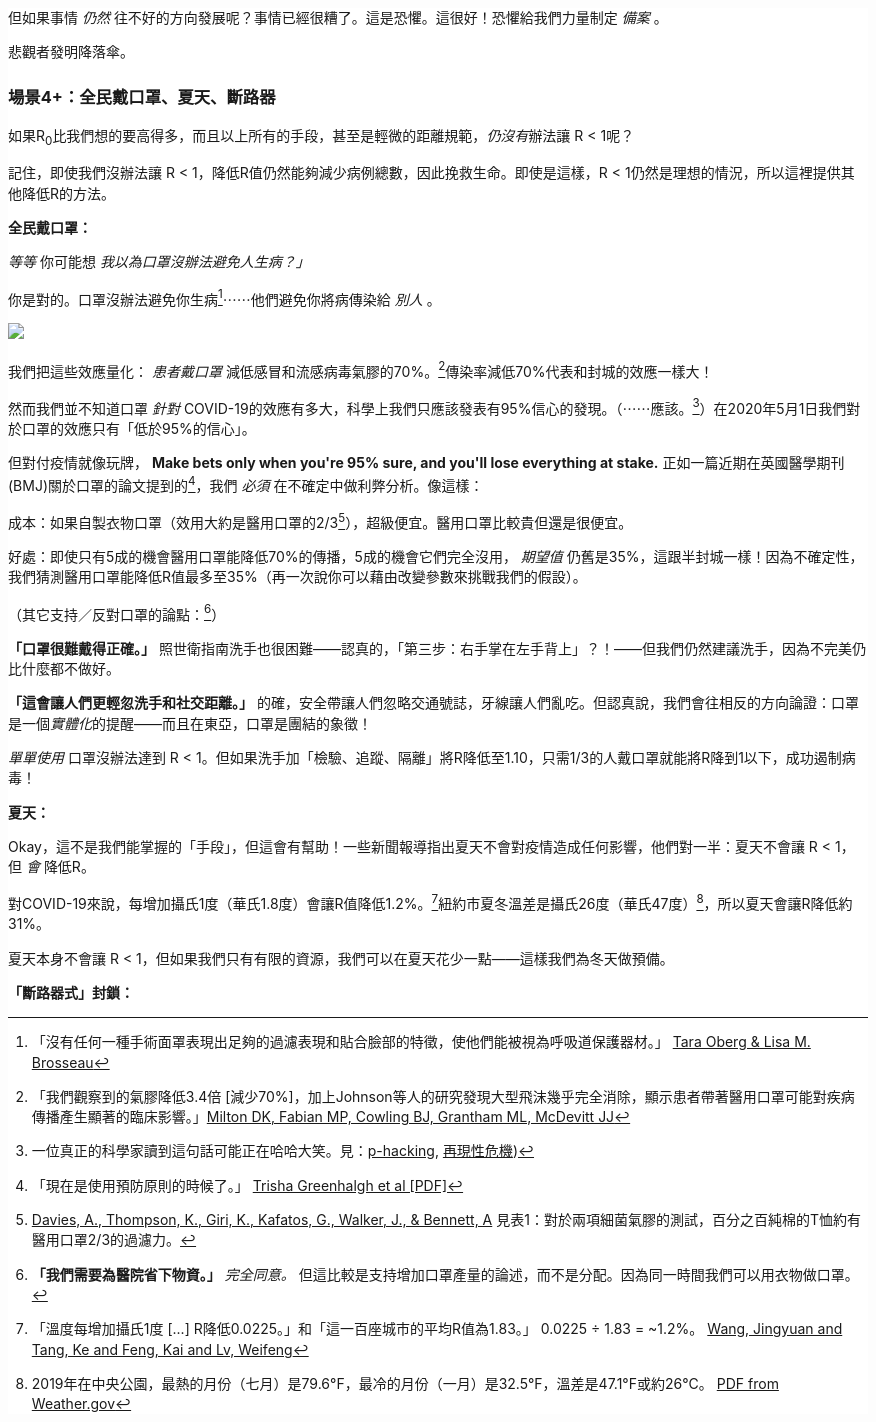 但如果事情 *仍然* 往不好的方向發展呢？事情已經很糟了。這是恐懼。這很好！恐懼給我們力量制定 *備案* 。

悲觀者發明降落傘。

### 場景4+：全民戴口罩、夏天、斷路器

如果R<sub>0</sub>比我們想的要高得多，而且以上所有的手段，甚至是輕微的距離規範，*仍沒有*辦法讓 R < 1呢？

記住，即使我們沒辦法讓 R < 1，降低R值仍然能夠減少病例總數，因此挽救生命。即使是這樣，R < 1仍然是理想的情況，所以這裡提供其他降低R的方法。

**全民戴口罩：**

*等等* 你可能想 *我以為口罩沒辦法避免人生病？」*

你是對的。口罩沒辦法避免你生病[^incoming]⋯⋯他們避免你將病傳染給 *別人* 。

[^incoming]: 「沒有任何一種手術面罩表現出足夠的過濾表現和貼合臉部的特徵，使他們能被視為呼吸道保護器材。」 [Tara Oberg & Lisa M. Brosseau](https://www.sciencedirect.com/science/article/pii/S0196655307007742)

[^outgoing]: 「我們觀察到的氣膠降低3.4倍 [減少70%]，加上Johnson等人的研究發現大型飛沫幾乎完全消除，顯示患者帶著醫用口罩可能對疾病傳播產生顯著的臨床影響。」[Milton DK, Fabian MP, Cowling BJ, Grantham ML, McDevitt JJ](https://www.ncbi.nlm.nih.gov/pmc/articles/PMC3591312/)

[^homemade]: [Davies, A., Thompson, K., Giri, K., Kafatos, G., Walker, J., & Bennett, A](https://www.cambridge.org/core/journals/disaster-medicine-and-public-health-preparedness/article/testing-the-efficacy-of-homemade-masks-would-they-protect-in-an-influenza-pandemic/0921A05A69A9419C862FA2F35F819D55) 見表1：對於兩項細菌氣膠的測試，百分之百純棉的T恤約有醫用口罩2/3的過濾力。

![](pics/masks.png)

我們把這些效應量化： *患者戴口罩* 減低感冒和流感病毒氣膠的70%。[^outgoing]傳染率減低70%代表和封城的效應一樣大！

然而我們並不知道口罩 *針對* COVID-19的效應有多大，科學上我們只應該發表有95%信心的發現。（⋯⋯應該。[^replication]）在2020年5月1日我們對於口罩的效應只有「低於95%的信心」。

[^replication]: 一位真正的科學家讀到這句話可能正在哈哈大笑。見：[p-hacking](https://en.wikipedia.org/wiki/Data_dredging), [再現性危機](https://en.wikipedia.org/wiki/Replication_crisis))

但對付疫情就像玩牌， **Make bets only when you're 95% sure, and you'll lose everything at stake.**  正如一篇近期在英國醫學期刊(BMJ)關於口罩的論文提到的[^precautionary]，我們 *必須* 在不確定中做利弊分析。像這樣：

[^precautionary]: 「現在是使用預防原則的時候了。」 [Trisha Greenhalgh et al \[PDF\]](https://www.bmj.com/content/bmj/369/bmj.m1435.full.pdf)

成本：如果自製衣物口罩（效用大約是醫用口罩的2/3[^homemade]），超級便宜。醫用口罩比較貴但還是很便宜。

好處：即使只有5成的機會醫用口罩能降低70%的傳播，5成的機會它們完全沒用， *期望值* 仍舊是35%，這跟半封城一樣！因為不確定性，我們猜測醫用口罩能降低R值最多至35%（再一次說你可以藉由改變參數來挑戰我們的假設）。

<div class="sim">
		<iframe src="sim?stage=int-6a&format=calc" width="285" height="380"></iframe>
</div>

（其它支持／反對口罩的論點：[^mask_args]）

[^mask_args]: **「我們需要為醫院省下物資。」** *完全同意。* 但這比較是支持增加口罩產量的論述，而不是分配。因為同一時間我們可以用衣物做口罩。

   **「口罩很難戴得正確。」** 照世衛指南洗手也很困難——認真的，「第三步：右手掌在左手背上」？！——但我們仍然建議洗手，因為不完美仍比什麼都不做好。

   **「這會讓人們更輕忽洗手和社交距離。」** 的確，安全帶讓人們忽略交通號誌，牙線讓人們亂吃。但認真說，我們會往相反的方向論證：口罩是一個*實體化*的提醒——而且在東亞，口罩是團結的象徵！    

*單單使用* 口罩沒辦法達到 R < 1。但如果洗手加「檢驗、追蹤、隔離」將R降低至1.10，只需1/3的人戴口罩就能將R降到1以下，成功遏制病毒！

**夏天：**

Okay，這不是我們能掌握的「手段」，但這會有幫助！一些新聞報導指出夏天不會對疫情造成任何影響，他們對一半：夏天不會讓 R < 1，但 *會* 降低R。

對COVID-19來說，每增加攝氏1度（華氏1.8度）會讓R值降低1.2%。[^heat]紐約市夏冬溫差是攝氏26度（華氏47度）[^nyc_heat]，所以夏天會讓R降低約31%。

[^heat]: 「溫度每增加攝氏1度 [...] R降低0.0225。」和「這一百座城市的平均R值為1.83。」 0.0225 ÷ 1.83 = ~1.2%。 [Wang, Jingyuan and Tang, Ke and Feng, Kai and Lv, Weifeng](https://papers.ssrn.com/sol3/Papers.cfm?abstract_id=3551767)

[^nyc_heat]: 2019年在中央公園，最熱的月份（七月）是79.6°F，最冷的月份（一月）是32.5°F，溫差是47.1°F或約26°C。 [PDF from Weather.gov](https://www.weather.gov/media/okx/Climate/CentralPark/monthlyannualtemp.pdf)

<div class="sim">
		<iframe src="sim?stage=int-6b&format=calc" width="285" height="220"></iframe>
</div>

夏天本身不會讓 R < 1，但如果我們只有有限的資源，我們可以在夏天花少一點——這樣我們為冬天做預備。

**「斷路器式」封鎖：**


[^timestamp]: 註腳將包含來源、連結或額外的註解，如同這個註解！
[^serial_interval]: 「平均世代間隔為3.96天（95%信賴區間為3.53-4.39天）」[Du Z, Xu X, Wu Y, Wang L, Cowling BJ, Ancel Meyers L](https://wwwnc.cdc.gov/eid/article/26/6/20-0357_article)（聲明：早期發布文章並不被視為最終版）
[^caveats]: **記住：所有的模擬都為了教育目的過度簡化**
[^infectiousness]: 「可傳播病毒的中位數為9.5天」[Hu, Z., Song, C., Xu, C. et al](https://link.springer.com/article/10.1007/s11427-020-1661-4) 是，我們都知道「中位數」不等於「平均數」，但對於教育目的來說已經足夠接近了。
[^sir]: 想要SIR模型更詳細的描述，請參考 [the Institute for Disease Modeling](https://www.idmod.org/docs/hiv/model-sir.html#) 和 [Wikipedia](https://en.wikipedia.org/wiki/Compartmental_models_in_epidemiology#The_SIR_model)
[^seir]: 對於SEIR更詳細的描述，參見 [the Institute for Disease Modeling](https://www.idmod.org/docs/hiv/model-seir.html) 和 [Wikipedia](https://en.wikipedia.org/wiki/Compartmental_models_in_epidemiology#The_SEIR_model)
[^latent]: 「根據另一份對COVID-19病例研究，我們可以假設潛伏期機率分布的平均數為5.2天，並且可以推測在出現症狀的2.3天前（95%信賴區間為0.8-3.0天）病患開始具備可感染性」（翻譯，假設症狀在被感染後第五天出現，病患在出現症狀的兩天前具備可感染性＝可感染性在第三天出現）[He, X., Lau, E.H.Y., Wu, P. et al.](https://www.nature.com/articles/s41591-020-0869-5)
[^r0_flu]: 「季節流感的R值為1.28（四分位距1.19-1.37）」[Biggerstaff, M., Cauchemez, S., Reed, C. et al.](https://bmcinfectdis.biomedcentral.com/articles/10.1186/1471-2334-14-480)
[^r0_covid]: 「我們估計2019-nCoV的基本再生數R<sub>0</sub>大約為2.2（90%高密度區間(high density interval)為1.4-3.8）」 [Riou J, Althaus CL.](https://www.ncbi.nlm.nih.gov/pmc/articles/PMC7001239/)
[^r0_wuhan]: 「我們計算出的平均R<sub>0</sub>值為5.7（95%信賴區間3.8-3.9）」[Sanche S, Lin YT, Xu C, Romero-Severson E, Hengartner N, Ke R.](https://wwwnc.cdc.gov/eid/article/26/7/20-0282_article)
[^r0_caveats_sim]: 這是在患者的可感染性在整個「潛伏期」中保持一致，這再一次是為了教育目的所做的簡化。
[^exact_formula]: 記住 R = R<sub>0</sub> * 傳染成功率。然後記得傳染成功率 = 1 - 傳染 *失敗* 率。
[^icu_covid]: [「在2020年2月12日到3月16間，美國新冠肺炎患者需要進加護病房的百分比，以年齡分段。」]（https://www.statista.com/statistics/1105420/covid-icu-admission-rates-us-by-age-group/） 在 *所有* 新冠肺炎患者中，4.9%到11.5%的人需要進加護病房。如果我們用最低的百分比來看，這意味著5%或每20位患者中有1人。注意這個數目和美國的人口結構有關，在老年人更多的國家這個數字會更高，在人口更年輕的國家這個數字會更低。
[^icu_us]: 「加護病房病床數＝96,596。」來自 [the Society of Critical Care Medicine](https://sccm.org/Blog/March-2020/United-States-Resource-Availability-for-COVID-19) 在2019年美國的人口數為328,200,000。 96,596分之328,200,000約等於1分之3400。
[^ifr]: [五月15日更新] 一組在印度與美國的科學家做了在人群中抽取隨機樣本的測試，他們發現感染死亡率(IFR)為0.58%。
[^yong]: 「他說真正的目標和其它國家一樣：藉由錯開感染的時間來拉長曲線。作為結果，國家可能達到群體免疫；這是伴隨的結果而非目標。 [...] 政府實際上的新冠病毒行動方案，公開在網路上，完全沒有提到群體免疫。」
[^handwashing]: 「八篇有效的研究報告均指出洗手能降低呼吸道感染的風險，降低幅度為6%到44% [合併值為 24% （95%信賴區間為6-40%）]」為了方便模擬我們取25%。[Rabie, T. and Curtis, V.](https://onlinelibrary.wiley.com/doi/full/10.1111/j.1365-3156.2006.01568.x)。註：如同這篇統合分析指出，關於洗手研究的研究品質（至少在高收入國家）很糟。
[^london]: 「我們發現參與者每日接觸到的人平均減少了73%，這將足夠將R0值從封城前的2.6降低至封城期的0.62 (0.37-0.89)」為了方便模擬我們取70%。[Jarvis and Zandvoort et al](https://cmmid.github.io/topics/covid19/comix-impact-of-physical-distance-measures-on-transmission-in-the-UK.html)
[^log_caveat]: 如果我們將R用對數尺度畫出來的話，就能避免這層失真⋯⋯但這樣我們就需要解釋什麼是 *對數尺度* 。
[^lockdown_harvard]: 「在沒有其它干預手段的情況下，社交距離成功的關鍵指標為是否超過了加護病房數量，為了避免這個情況，社交距離可能需要延長或間歇性實施到2022年。」 [Kissler and Tedijanto et al](https://science.sciencemag.org/content/early/2020/04/14/science.abb5793)
[^loneliness]: 見 [Holt-Lunstad & Smith 2010的圖6](https://journals.sagepub.com/doi/abs/10.1177/1745691614568352)。 當然，我們要聲明他們發現的是 *相關性* ，但除非你想嘗試隨機選取人們讓他們過孤獨的人生，我們只能得到觀察性證據。
[^timeline]:  **至疾病可傳播平均要3天：** 「假設從另一項對COVID-19早期病例的研究，潛伏期的平均值為5.2天，我們以此推斷在病患出現症狀的2.3天前（95%信賴區間 0.8-3.0天）開始具可傳播性。」（翻譯：假設症狀在感染後第5天出現，可傳染性在症狀出現2天前開始＝可傳播性在第3天開始） [He, X., Lau, E.H.Y., Wu, P. et al.](https://www.nature.com/articles/s41591-020-0869-5)  
[^pre_symp]: 「我們估計到44%的次代病例（95%信賴區間25-69%）是在初代病例產生症狀前被感染的。」 [He, X., Lau, E.H.Y., Wu, P. et al](https://www.nature.com/articles/s41591-020-0869-5)
[^ebola]: 「接觸者追蹤是賴比瑞亞的關鍵手段，是歷史上流行期間最大的接觸者追蹤工作之一。」 [Swanson KC, Altare C, Wesseh CS, et al.](https://www.ncbi.nlm.nih.gov/pmc/articles/PMC6152989/)
[^dp3t_details]: 為了避免「惡搞」（民眾錯誤地聲稱他們被感染），DP-3T協議需要醫院先給你一個一次性的密碼讓你上傳你的資訊。
[^tcn]: [Temporary Contact Numbers：一個去中心化、隱私優先的接觸追蹤協議](https://github.com/TCNCoalition/TCN#tcn-protocol)
[^pact]: [PACT: Private Automated Contact Tracing](https://pact.mit.edu/)
[^gapple]: [蘋果和Google合作開發COVID-19接觸追蹤科技](https://www.apple.com/ca/newsroom/2020/04/apple-and-google-partner-on-covid-19-contact-tracing-technology/)。注意他們 *並沒有自己開發* ，他們只是創造一個能支援這些軟體的平台。
[^rant]: 很多新聞報導——老實說，很多研究論文——沒有區分「在檢測時還沒有症狀的病例（潛伏期患者）」和「 *從未* 出現症狀的病患（真正的無症狀感染者）」。唯一能區分他們的方法是持續追蹤。
[^oxford]: 來自同一篇推薦使用app對抗COVID-19的牛津研究：[Luca Ferretti & Chris Wymant et al](https://science.sciencemag.org/content/early/2020/04/09/science.abb6936/tab-figures-data) 見圖2。在假設 R<sub>0</sub> = 2.0的情況下，他們發現：
[^SARS_immunity]: 「針對SARS的抗體持續了平均兩年的時間 [...] 因此，SARS病患可能會在初次接觸3年後再次被感染。」 [Wu LP, Wang NC, Chang YH, et al.](https://www.ncbi.nlm.nih.gov/pmc/articles/PMC2851497/) 「不幸地」，我們永遠不會知道SARS的免疫到底能持續多久，因為我們很快就把它根除了。
[^cold_immunity]: 「我們發現招募／首次感染後34週，至少檢測一次陽性的機率與β-冠狀病毒HKU1和OC43復發的機率之間沒有顯著差異。」 [Marta Galanti & Jeffrey Shaman (PDF)](http://www.columbia.edu/~jls106/galanti_shaman_ms_supp.pdf)
[^unclear]: 「一旦人們抵抗了病毒，病毒顆粒就會殘留一段時間。它們不會引起感染，但是能觸發陽性檢測。」 [根據STAT News上Andrew Joseph的文章](https://www.statnews.com/2020/04/20/everything-we-know-about-coronavirus-immunity-and-antibodies-and-plenty-we-still-dont/)
[^monkeys]: 根據 [Bao et al.](https://www.biorxiv.org/content/10.1101/2020.03.13.990226v1.abstract) *聲明：這篇文章是預印本，而且（還未）通過同行審查。* 同時要強調：他們只有在28天測試再次感染。
[^vax_enough]: 「如果冠狀病毒疫苗問世了，世界能製造夠多嗎？」 [Roxanne Khamsi在自然期刊上的文章](https://www.nature.com/articles/d41586-020-01063-8)
[^vax_safe]: 「不要急著在沒有足夠安全保障的情況下部署COVID-19疫苗和藥物」 [Shibo Jiang在自然期刊上的文章](https://www.nature.com/articles/d41586-020-00751-9)
[^dry_land]: 陸地的比喻 [來自STAT News上Marc Lipsitch & Yonatan Grad的文章](https://www.statnews.com/2020/04/01/navigating-covid-19-pandemic/)